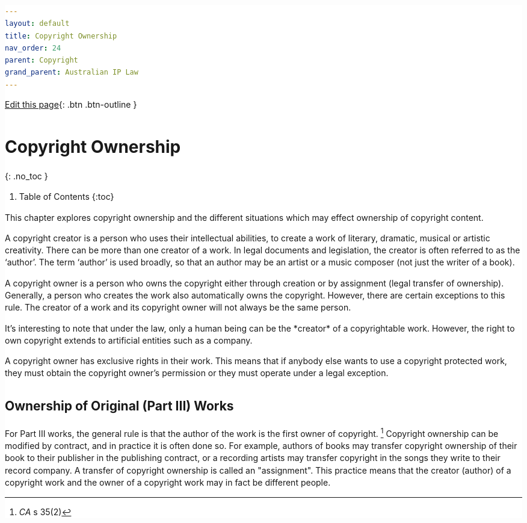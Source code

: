 ```yaml
---
layout: default
title: Copyright Ownership
nav_order: 24
parent: Copyright
grand_parent: Australian IP Law
---
```

[Edit this page](https://github.com/nicsuzor/wikijuris/blob/master/ausip/copyrightownership.markdown){: .btn .btn-outline }





# Copyright Ownership
{: .no_toc }

1. Table of Contents
{:toc}

This chapter explores copyright ownership and the different situations which may effect ownership of copyright content.

A copyright creator is a person who uses their intellectual abilities, to create a work of literary, dramatic, musical or artistic creativity. There can be more than one creator of a work. In legal documents and legislation, the creator is often referred to as the ‘author’. The term ‘author’ is used broadly, so that an author may be an artist or a music composer (not just the writer of a book).

A copyright owner is a person who owns the copyright either through creation or by assignment (legal transfer of ownership). Generally, a person who creates the work also automatically owns the copyright. However, there are certain exceptions to this rule. The creator of a work and its copyright owner will not always be the same person.

<div markdown="block" class="box tip">
It’s interesting to note that under the law, only a human being can be the *creator* of a copyrightable work. However, the right to own copyright extends to artificial entities such as a company.
</div>

A copyright owner has exclusive rights in their work. This means that if anybody else wants to use a copyright protected work, they must obtain the copyright owner’s permission or they must operate under a legal exception.

## Ownership of Original (Part III) Works

For Part III works, the general rule is that the author of the work is the first owner of copyright. [^AUTOREPLACEDCAs352ENDREPLACE] Copyright ownership can be modified by contract, and in practice it is often done so. For example, authors of books may transfer copyright ownership of their book to their publisher in the publishing contract, or a recording artists may transfer copyright in the songs they write to their record company. A transfer of copyright ownership is called an "assignment". This practice means that the creator (author) of a copyright work and the owner of a copyright work may in fact be different people.
[^AUTOREPLACEDCAs352ENDREPLACE]: _CA_ s 35(2)


[^AUTOREPLACEDCAs356ENDREPLACE]: _CA_ s 35(6)
[^AUTOREPLACEDOceanroutesAustraliaPtyLtdvMCLamond1984AIPC90ENDREPLACE]: _Oceanroutes (Australia) Pty Ltd v M C Lamond_ [1984] AIPC 90
[^AUTOREPLACEDMrDiljeetTitusvMrAlfredAAdebare1302006DLT130DelhiHighCourtENDREPLACE]: _Mr Diljeet Titus v Mr. Alfred A Adebare_ 130 (2006) DLT 130 (Delhi High Court)
[^AUTOREPLACED1973FSR33ENDREPLACE]: [1973] FSR 33
[^AUTOREPLACEDCAs354ENDREPLACE]: _CA_ s 35(4)
[^AUTOREPLACEDCAs355ENDREPLACE]: _CA_ s 35(5)
[^AUTOREPLACEDCAs355ENDREPLACE]: _CA_ s 35(5)
[^AUTOREPLACED198264FLR145ENDREPLACE]: (1982) 64 FLR 145
[^AUTOREPLACED1938Ch106ENDREPLACE]: [1938] Ch 106
[^AUTOREPLACEDPriorvSheldonENDREPLACE]: _Prior v Sheldon_
[^AUTOREPLACEDCAs223AENDREPLACE]: _CA_ s 22(3A)
[^AUTOREPLACEDCAENDREPLACE]: _CA_
[^AUTOREPLACEDCAs982ENDREPLACE]: _CA_ s 98(2)
[^AUTOREPLACEDCAs100ENDREPLACE]: _CA_ s 100
[^AUTOREPLACEDCAs126ENDREPLACE]: _CA_ s 126
[^AUTOREPLACEDCAss126Aand126BENDREPLACE]: _CA_ ss 126A and 126B
[^AUTOREPLACEDCAs127ENDREPLACE]: _CA_ s 127
[^AUTOREPLACEDCAs128ENDREPLACE]: _CA_ s 128
[^AUTOREPLACEDCAs176ENDREPLACE]: _CA_ s 176
[^AUTOREPLACEDCAs177ENDREPLACE]: _CA_ s 177
[^AUTOREPLACEDCAs178ENDREPLACE]: _CA_ s 178
[^AUTOREPLACED2007FCAC80ENDREPLACE]: [2007] FCAC 80